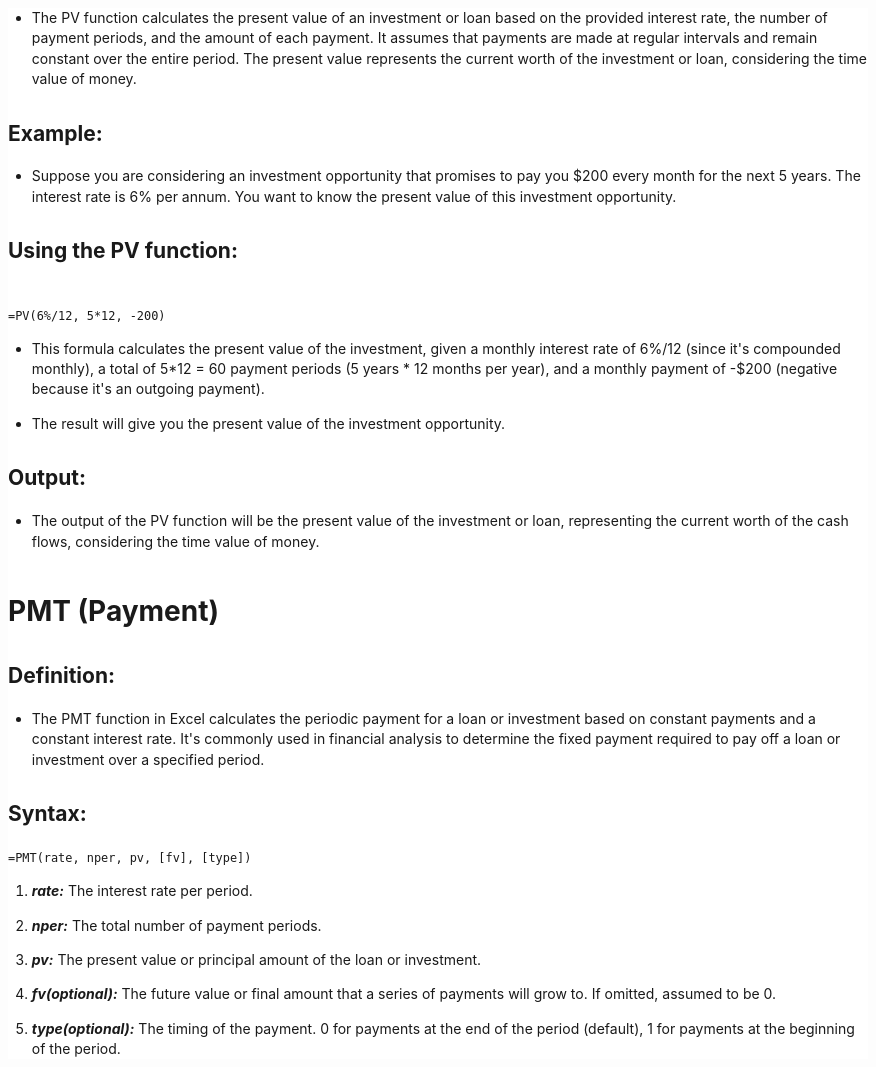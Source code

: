 - The PV function calculates the present value of an investment or loan based on the provided interest rate, the number of payment periods, and the amount of each payment. It assumes that payments are made at regular intervals and remain constant over the entire period. The present value represents the current worth of the investment or loan, considering the time value of money.

## Example:

- Suppose you are considering an investment opportunity that promises to pay you $200 every month for the next 5 years. The interest rate is 6% per annum. You want to know the present value of this investment opportunity.

## Using the PV function:

```excel

=PV(6%/12, 5*12, -200)
```

- This formula calculates the present value of the investment, given a monthly interest rate of 6%/12 (since it's compounded monthly), a total of 5*12 = 60 payment periods (5 years * 12 months per year), and a monthly payment of -$200 (negative because it's an outgoing payment).

- The result will give you the present value of the investment opportunity.

## Output:

- The output of the PV function will be the present value of the investment or loan, representing the current worth of the cash flows, considering the time value of money.

# PMT (Payment)

## Definition:

- The PMT function in Excel calculates the periodic payment for a loan or investment based on constant payments and a constant interest rate. It's commonly used in financial analysis to determine the fixed payment required to pay off a loan or investment over a specified period.

## Syntax:

```excel
=PMT(rate, nper, pv, [fv], [type])
```

1. **_rate:_** The interest rate per period.

2. **_nper:_** The total number of payment periods.

3. **_pv:_** The present value or principal amount of the loan or investment.

4. **_fv(optional):_** The future value or final amount that a series of payments will grow to. If omitted, assumed to be 0.

5. **_type(optional):_** The timing of the payment. 0 for payments at the end of the period (default), 1 for payments at the beginning of the period.
